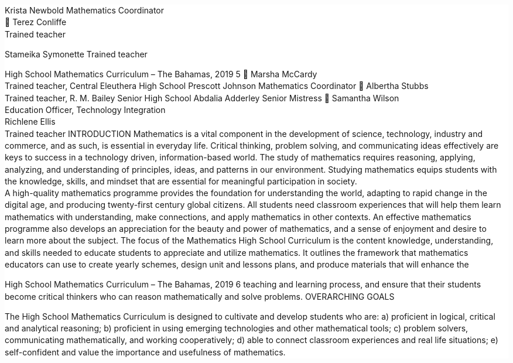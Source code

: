  
 
 
Krista Newbold 
Mathematics Coordinator  
 Terez Conliffe  
Trained teacher 
 
 
 
 
Stameika Symonette Trained teacher 


High School Mathematics Curriculum – The Bahamas, 2019                                   5 
 Marsha McCardy  
Trained teacher, Central Eleuthera High School 
Prescott Johnson 
Mathematics Coordinator 
 Albertha Stubbs  
Trained teacher, R. M. Bailey Senior High School Abdalia Adderley 
Senior Mistress 
 Samantha Wilson  
Education Officer, Technology Integration  
Richlene Ellis   
Trained teacher 
INTRODUCTION 
 Mathematics is a vital component in the development of science, technology, industry 
and commerce, and as such, is essential in everyday life. Critical thinking, problem 
solving, and communicating ideas effectively are keys to success in a technology driven, 
information-based world. 
 The study of mathematics requires reasoning, applying, analyzing, and understanding 
of principles, ideas, and patterns in our environment. Studying mathematics equips 
students with the knowledge, skills, and mindset that are essential for meaningful 
participation in society.  
A high-quality mathematics programme provides the foundation for understanding the 
world, adapting to rapid change in the digital age, and producing twenty-first century 
global citizens. All students need classroom experiences that will help them learn 
mathematics with understanding, make connections, and apply mathematics in other 
contexts. An effective mathematics programme also develops an appreciation for the 
beauty and power of mathematics, and a sense of enjoyment and desire to learn more 
about the subject. 
 The focus of the Mathematics High School Curriculum is the content knowledge, 
understanding, and skills needed to educate students to appreciate and utilize 
mathematics. It outlines the framework that mathematics educators can use to create 
yearly schemes, design unit and lessons plans, and produce materials that will enhance the 


High School Mathematics Curriculum – The Bahamas, 2019                                   6 
teaching and learning process, and ensure that their students become critical thinkers who 
can reason mathematically and solve problems. 
OVERARCHING GOALS 
  
The High School Mathematics Curriculum is designed to cultivate and develop 
students who are: 
a) proficient in logical, critical and analytical reasoning; 
b) proficient in using emerging technologies and other mathematical tools; 
c) problem solvers, communicating mathematically, and working cooperatively; 
d) able to connect classroom experiences and real life situations; 
e) self-confident and value the importance and usefulness of mathematics. 
 